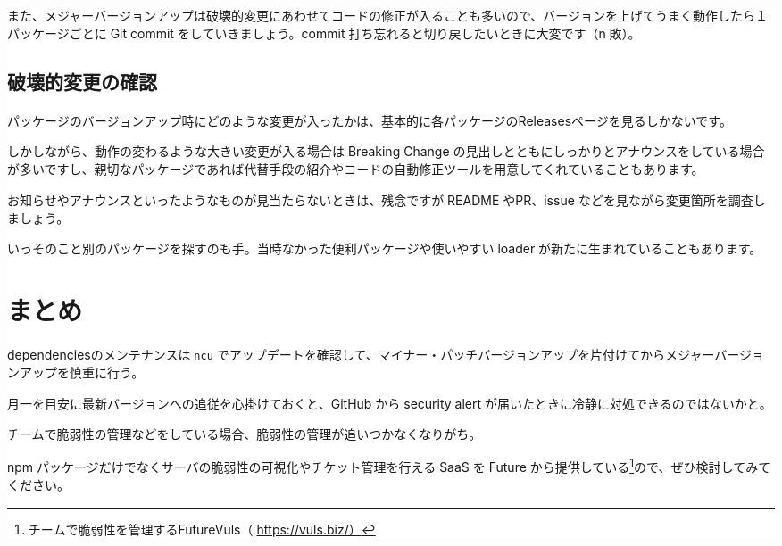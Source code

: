 また、メジャーバージョンアップは破壊的変更にあわせてコードの修正が入ることも多いので、バージョンを上げてうまく動作したら１パッケージごとに Git commit をしていきましょう。commit 打ち忘れると切り戻したいときに大変です（n 敗）。

## 破壊的変更の確認

パッケージのバージョンアップ時にどのような変更が入ったかは、基本的に各パッケージのReleasesページを見るしかないです。

しかしながら、動作の変わるような大きい変更が入る場合は Breaking Change の見出しとともにしっかりとアナウンスをしている場合が多いですし、親切なパッケージであれば代替手段の紹介やコードの自動修正ツールを用意してくれていることもあります。

お知らせやアナウンスといったようなものが見当たらないときは、残念ですが README やPR、issue などを見ながら変更箇所を調査しましょう。

いっそのこと別のパッケージを探すのも手。当時なかった便利パッケージや使いやすい loader が新たに生まれていることもあります。

# まとめ

dependenciesのメンテナンスは `ncu` でアップデートを確認して、マイナー・パッチバージョンアップを片付けてからメジャーバージョンアップを慎重に行う。

月一を目安に最新バージョンへの追従を心掛けておくと、GitHub から security alert が届いたときに冷静に対処できるのではないかと。

チームで脆弱性の管理などをしている場合、脆弱性の管理が追いつかなくなりがち。

npm パッケージだけでなくサーバの脆弱性の可視化やチケット管理を行える SaaS を Future から提供している[^4]ので、ぜひ検討してみてください。

[^4]: チームで脆弱性を管理するFutureVuls（ https://vuls.biz/）


[^1]: https://jvndb.jvn.jp/ja/contents/2020/JVNDB-2020-008656.html
[^2]: https://www.zdnet.com/article/open-source-software-security-vulnerabilities-exist-for-over-four-years-before-detection-study/
[^3]: https://docs.npmjs.com/cli/v6/using-npm/semver#caret-ranges-123-025-004